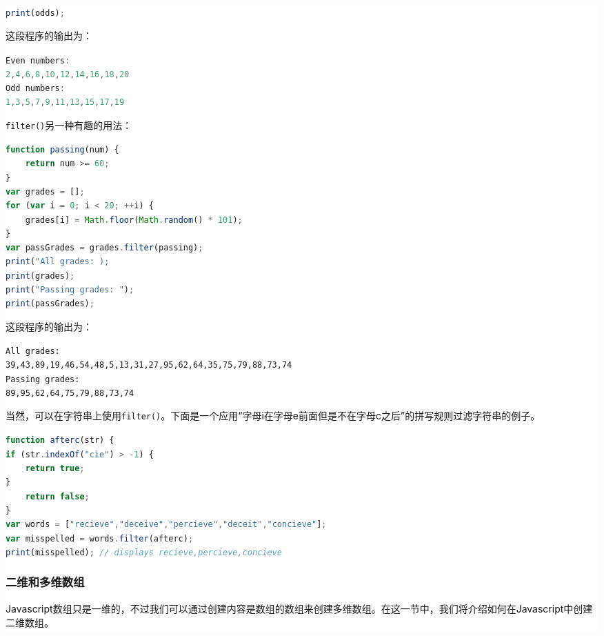 ```javascript
print(odds);
```

这段程序的输出为：

```javascript
Even numbers:
2,4,6,8,10,12,14,16,18,20
Odd numbers:
1,3,5,7,9,11,13,15,17,19
```

`filter()`另一种有趣的用法：

```javascript
function passing(num) {
    return num >= 60;
}
var grades = [];
for (var i = 0; i < 20; ++i) {
    grades[i] = Math.floor(Math.random() * 101);
}
var passGrades = grades.filter(passing);
print("All grades: );
print(grades);
print("Passing grades: ");
print(passGrades);
```

这段程序的输出为：

```
All grades:
39,43,89,19,46,54,48,5,13,31,27,95,62,64,35,75,79,88,73,74
Passing grades:
89,95,62,64,75,79,88,73,74
```

当然，可以在字符串上使用`filter()`。下面是一个应用“字母i在字母e前面但是不在字母c之后”的拼写规则过滤字符串的例子。

```javascript
function afterc(str) {
if (str.indexOf("cie") > -1) {
    return true;
}
    return false;
}
var words = ["recieve","deceive","percieve","deceit","concieve"];
var misspelled = words.filter(afterc);
print(misspelled); // displays recieve,percieve,concieve
```

### 二维和多维数组

Javascript数组只是一维的，不过我们可以通过创建内容是数组的数组来创建多维数组。在这一节中，我们将介绍如何在Javascript中创建二维数组。
